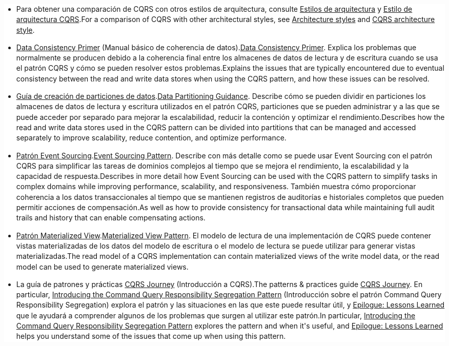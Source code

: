 - <span data-ttu-id="cf332-209">Para obtener una comparación de CQRS con otros estilos de arquitectura, consulte [Estilos de arquitectura](/azure/architecture/guide/architecture-styles/) y [Estilo de arquitectura CQRS](/azure/architecture/guide/architecture-styles/cqrs).</span><span class="sxs-lookup"><span data-stu-id="cf332-209">For a comparison of CQRS with other architectural styles, see [Architecture styles](/azure/architecture/guide/architecture-styles/) and [CQRS architecture style](/azure/architecture/guide/architecture-styles/cqrs).</span></span>

- <span data-ttu-id="cf332-210">[Data Consistency Primer](https://msdn.microsoft.com/library/dn589800.aspx) (Manual básico de coherencia de datos).</span><span class="sxs-lookup"><span data-stu-id="cf332-210">[Data Consistency Primer](https://msdn.microsoft.com/library/dn589800.aspx).</span></span> <span data-ttu-id="cf332-211">Explica los problemas que normalmente se producen debido a la coherencia final entre los almacenes de datos de lectura y de escritura cuando se usa el patrón CQRS y cómo se pueden resolver estos problemas.</span><span class="sxs-lookup"><span data-stu-id="cf332-211">Explains the issues that are typically encountered due to eventual consistency between the read and write data stores when using the CQRS pattern, and how these issues can be resolved.</span></span>

- <span data-ttu-id="cf332-212">[Guía de creación de particiones de datos](https://msdn.microsoft.com/library/dn589795.aspx).</span><span class="sxs-lookup"><span data-stu-id="cf332-212">[Data Partitioning Guidance](https://msdn.microsoft.com/library/dn589795.aspx).</span></span> <span data-ttu-id="cf332-213">Describe cómo se pueden dividir en particiones los almacenes de datos de lectura y escritura utilizados en el patrón CQRS, particiones que se pueden administrar y a las que se puede acceder por separado para mejorar la escalabilidad, reducir la contención y optimizar el rendimiento.</span><span class="sxs-lookup"><span data-stu-id="cf332-213">Describes how the read and write data stores used in the CQRS pattern can be divided into partitions that can be managed and accessed separately to improve scalability, reduce contention, and optimize performance.</span></span>

- <span data-ttu-id="cf332-214">[Patrón Event Sourcing](event-sourcing.md).</span><span class="sxs-lookup"><span data-stu-id="cf332-214">[Event Sourcing Pattern](event-sourcing.md).</span></span> <span data-ttu-id="cf332-215">Describe con más detalle como se puede usar Event Sourcing con el patrón CQRS para simplificar las tareas de dominios complejos al tiempo que se mejora el rendimiento, la escalabilidad y la capacidad de respuesta.</span><span class="sxs-lookup"><span data-stu-id="cf332-215">Describes in more detail how Event Sourcing can be used with the CQRS pattern to simplify tasks in complex domains while improving performance, scalability, and responsiveness.</span></span> <span data-ttu-id="cf332-216">También muestra cómo proporcionar coherencia a los datos transaccionales al tiempo que se mantienen registros de auditorías e historiales completos que pueden permitir acciones de compensación.</span><span class="sxs-lookup"><span data-stu-id="cf332-216">As well as how to provide consistency for transactional data while maintaining full audit trails and history that can enable compensating actions.</span></span>

- <span data-ttu-id="cf332-217">[Patrón Materialized View](materialized-view.md).</span><span class="sxs-lookup"><span data-stu-id="cf332-217">[Materialized View Pattern](materialized-view.md).</span></span> <span data-ttu-id="cf332-218">El modelo de lectura de una implementación de CQRS puede contener vistas materializadas de los datos del modelo de escritura o el modelo de lectura se puede utilizar para generar vistas materializadas.</span><span class="sxs-lookup"><span data-stu-id="cf332-218">The read model of a CQRS implementation can contain materialized views of the write model data, or the read model can be used to generate materialized views.</span></span>

- <span data-ttu-id="cf332-219">La guía de patrones y prácticas [CQRS Journey](http://aka.ms/cqrs) (Introducción a CQRS).</span><span class="sxs-lookup"><span data-stu-id="cf332-219">The patterns & practices guide [CQRS Journey](http://aka.ms/cqrs).</span></span> <span data-ttu-id="cf332-220">En particular, [Introducing the Command Query Responsibility Segregation Pattern](https://msdn.microsoft.com/library/jj591573.aspx) (Introducción sobre el patrón Command Query Responsibility Segregation) explora el patrón y las situaciones en las que este puede resultar útil, y [Epilogue: Lessons Learned](https://msdn.microsoft.com/library/jj591568.aspx) que le ayudará a comprender algunos de los problemas que surgen al utilizar este patrón.</span><span class="sxs-lookup"><span data-stu-id="cf332-220">In particular, [Introducing the Command Query Responsibility Segregation Pattern](https://msdn.microsoft.com/library/jj591573.aspx) explores the pattern and when it's useful, and [Epilogue: Lessons Learned](https://msdn.microsoft.com/library/jj591568.aspx) helps you understand some of the issues that come up when using this pattern.</span></span>
